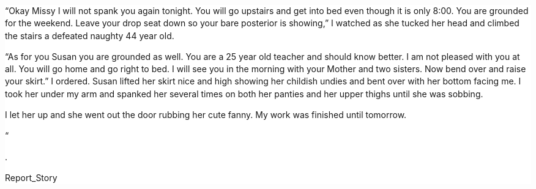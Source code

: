  “Okay Missy I will not spank you again tonight. You will go upstairs and get into bed even though it is only 8:00. You are grounded for the weekend. Leave your drop seat down so your bare posterior is showing,” I watched as she tucked her head and climbed the stairs a defeated naughty 44 year old. 

 “As for you Susan you are grounded as well. You are a 25 year old teacher and should know better. I am not pleased with you at all. You will go home and go right to bed. I will see you in the morning with your Mother and two sisters. Now bend over and raise your skirt.” I ordered. Susan lifted her skirt nice and high showing her childish undies and bent over with her bottom facing me. I took her under my arm and spanked her several times on both her panties and her upper thighs until she was sobbing. 

 I let her up and she went out the door rubbing her cute fanny. My work was finished until tomorrow. 

 

 “ 

 . 

 

 

 

 

 

 

 Report_Story 
